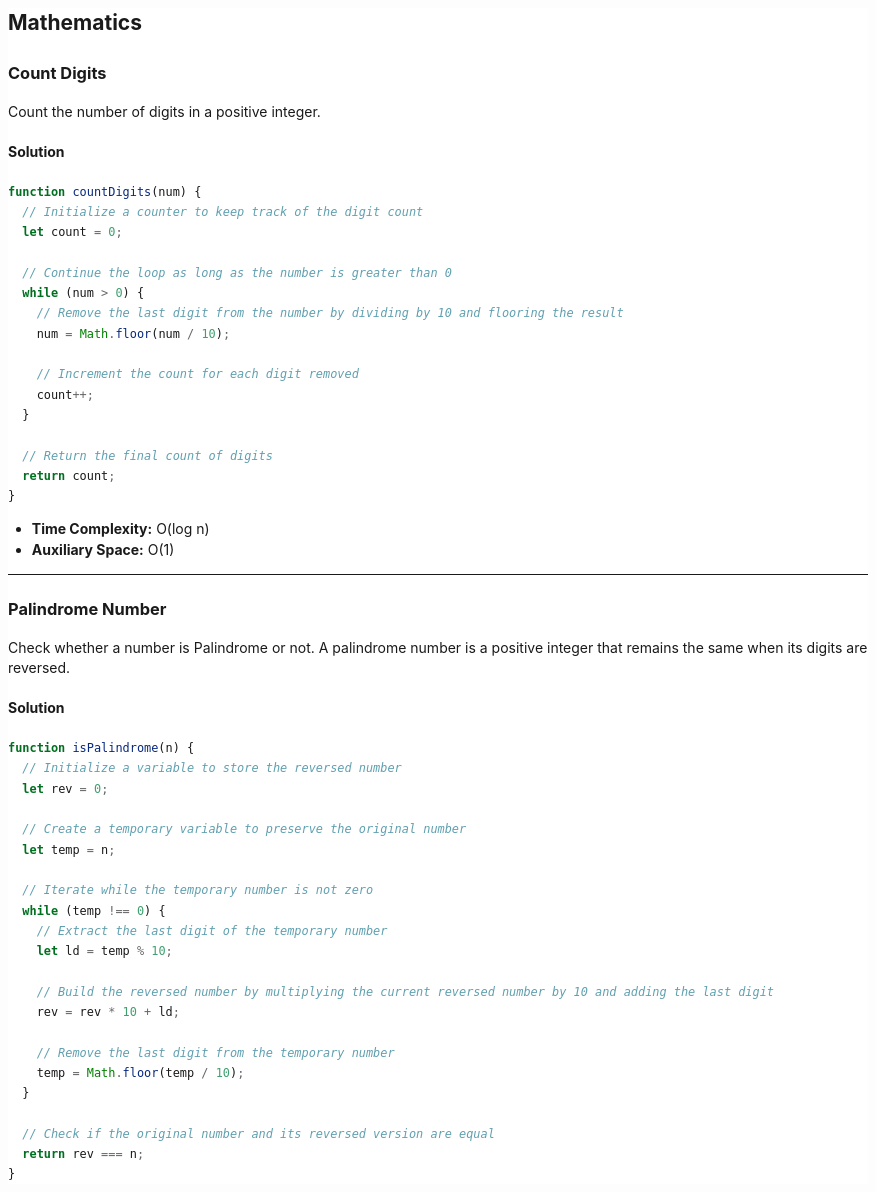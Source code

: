 

## Mathematics

### Count Digits

Count the number of digits in a positive integer.

#### Solution

```javascript
function countDigits(num) {
  // Initialize a counter to keep track of the digit count
  let count = 0;

  // Continue the loop as long as the number is greater than 0
  while (num > 0) {
    // Remove the last digit from the number by dividing by 10 and flooring the result
    num = Math.floor(num / 10);

    // Increment the count for each digit removed
    count++;
  }

  // Return the final count of digits
  return count;
}
```

- **Time Complexity:** O(log n)
- **Auxiliary Space:** O(1)
<hr>

### Palindrome Number

Check whether a number is Palindrome or not. A palindrome number is a positive integer that remains the same when its digits are reversed.

#### Solution

```javascript
function isPalindrome(n) {
  // Initialize a variable to store the reversed number
  let rev = 0;

  // Create a temporary variable to preserve the original number
  let temp = n;

  // Iterate while the temporary number is not zero
  while (temp !== 0) {
    // Extract the last digit of the temporary number
    let ld = temp % 10;

    // Build the reversed number by multiplying the current reversed number by 10 and adding the last digit
    rev = rev * 10 + ld;

    // Remove the last digit from the temporary number
    temp = Math.floor(temp / 10);
  }

  // Check if the original number and its reversed version are equal
  return rev === n;
}
```

